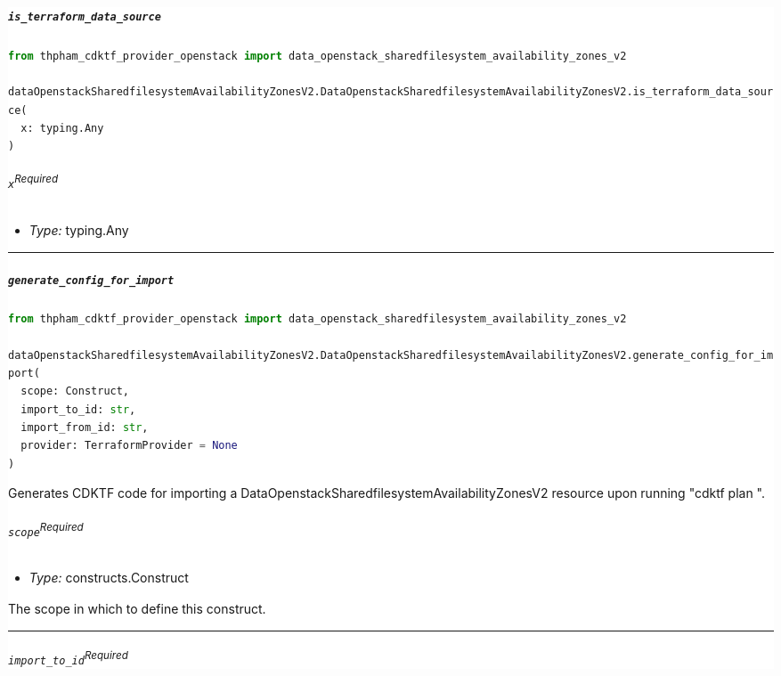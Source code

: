 
##### `is_terraform_data_source` <a name="is_terraform_data_source" id="@ithings/cdktf-provider-openstack.dataOpenstackSharedfilesystemAvailabilityZonesV2.DataOpenstackSharedfilesystemAvailabilityZonesV2.isTerraformDataSource"></a>

```python
from thpham_cdktf_provider_openstack import data_openstack_sharedfilesystem_availability_zones_v2

dataOpenstackSharedfilesystemAvailabilityZonesV2.DataOpenstackSharedfilesystemAvailabilityZonesV2.is_terraform_data_source(
  x: typing.Any
)
```

###### `x`<sup>Required</sup> <a name="x" id="@ithings/cdktf-provider-openstack.dataOpenstackSharedfilesystemAvailabilityZonesV2.DataOpenstackSharedfilesystemAvailabilityZonesV2.isTerraformDataSource.parameter.x"></a>

- *Type:* typing.Any

---

##### `generate_config_for_import` <a name="generate_config_for_import" id="@ithings/cdktf-provider-openstack.dataOpenstackSharedfilesystemAvailabilityZonesV2.DataOpenstackSharedfilesystemAvailabilityZonesV2.generateConfigForImport"></a>

```python
from thpham_cdktf_provider_openstack import data_openstack_sharedfilesystem_availability_zones_v2

dataOpenstackSharedfilesystemAvailabilityZonesV2.DataOpenstackSharedfilesystemAvailabilityZonesV2.generate_config_for_import(
  scope: Construct,
  import_to_id: str,
  import_from_id: str,
  provider: TerraformProvider = None
)
```

Generates CDKTF code for importing a DataOpenstackSharedfilesystemAvailabilityZonesV2 resource upon running "cdktf plan <stack-name>".

###### `scope`<sup>Required</sup> <a name="scope" id="@ithings/cdktf-provider-openstack.dataOpenstackSharedfilesystemAvailabilityZonesV2.DataOpenstackSharedfilesystemAvailabilityZonesV2.generateConfigForImport.parameter.scope"></a>

- *Type:* constructs.Construct

The scope in which to define this construct.

---

###### `import_to_id`<sup>Required</sup> <a name="import_to_id" id="@ithings/cdktf-provider-openstack.dataOpenstackSharedfilesystemAvailabilityZonesV2.DataOpenstackSharedfilesystemAvailabilityZonesV2.generateConfigForImport.parameter.importToId"></a>
